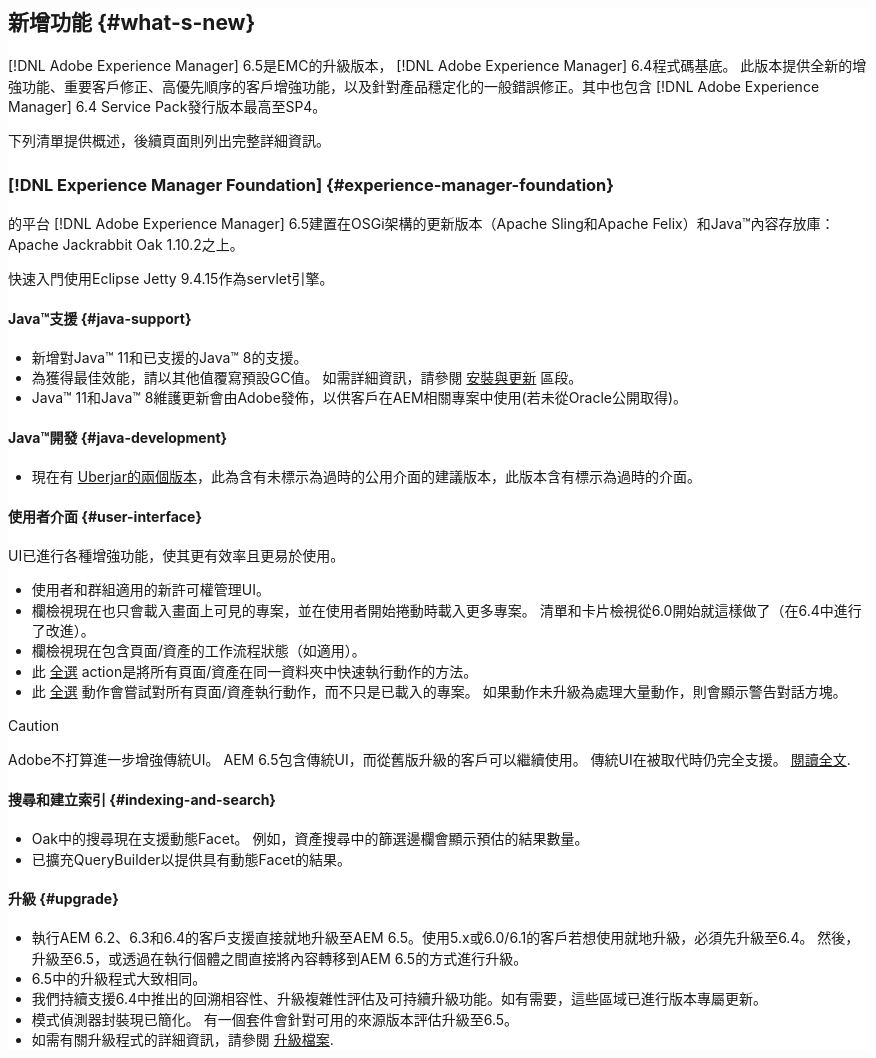 
## 新增功能 {#what-s-new}

[!DNL Adobe Experience Manager] 6.5是EMC的升級版本， [!DNL Adobe Experience Manager] 6.4程式碼基底。 此版本提供全新的增強功能、重要客戶修正、高優先順序的客戶增強功能，以及針對產品穩定化的一般錯誤修正。其中也包含 [!DNL Adobe Experience Manager] 6.4 Service Pack發行版本最高至SP4。

下列清單提供概述，後續頁面則列出完整詳細資訊。

### [!DNL Experience Manager Foundation] {#experience-manager-foundation}

的平台 [!DNL Adobe Experience Manager] 6.5建置在OSGi架構的更新版本（Apache Sling和Apache Felix）和Java™內容存放庫： Apache Jackrabbit Oak 1.10.2之上。

快速入門使用Eclipse Jetty 9.4.15作為servlet引擎。

#### Java™支援  {#java-support}

* 新增對Java™ 11和已支援的Java™ 8的支援。
* 為獲得最佳效能，請以其他值覆寫預設GC值。 如需詳細資訊，請參閱 [安裝與更新](/help/sites-deploying/custom-standalone-install.md) 區段。
* Java™ 11和Java™ 8維護更新會由Adobe發佈，以供客戶在AEM相關專案中使用(若未從Oracle公開取得)。

#### Java™開發 {#java-development}

* 現在有 [Uberjar的兩個版本](/help/sites-developing/ht-projects-maven.md#experience-manager-api-dependencies)，此為含有未標示為過時的公用介面的建議版本，此版本含有標示為過時的介面。

#### 使用者介面 {#user-interface}

UI已進行各種增強功能，使其更有效率且更易於使用。

* 使用者和群組適用的新許可權管理UI。
* 欄檢視現在也只會載入畫面上可見的專案，並在使用者開始捲動時載入更多專案。 清單和卡片檢視從6.0開始就這樣做了（在6.4中進行了改進）。
* 欄檢視現在包含頁面/資產的工作流程狀態（如適用）。
* 此 [全選](/help/sites-authoring/basic-handling.md#select-all) action是將所有頁面/資產在同一資料夾中快速執行動作的方法。
* 此 [全選](/help/sites-authoring/basic-handling.md#select-all) 動作會嘗試對所有頁面/資產執行動作，而不只是已載入的專案。 如果動作未升級為處理大量動作，則會顯示警告對話方塊。

>[!CAUTION]
>
>Adobe不打算進一步增強傳統UI。 AEM 6.5包含傳統UI，而從舊版升級的客戶可以繼續使用。 傳統UI在被取代時仍完全支援。 [閱讀全文](/help/sites-deploying/ui-recommendations.md).

#### 搜尋和建立索引 {#indexing-and-search}

* Oak中的搜尋現在支援動態Facet。 例如，資產搜尋中的篩選邊欄會顯示預估的結果數量。
* 已擴充QueryBuilder以提供具有動態Facet的結果。

#### 升級 {#upgrade}

* 執行AEM 6.2、6.3和6.4的客戶支援直接就地升級至AEM 6.5。使用5.x或6.0/6.1的客戶若想使用就地升級，必須先升級至6.4。 然後，升級至6.5，或透過在執行個體之間直接將內容轉移到AEM 6.5的方式進行升級。
* 6.5中的升級程式大致相同。
* 我們持續支援6.4中推出的回溯相容性、升級複雜性評估及可持續升級功能。如有需要，這些區域已進行版本專屬更新。
* 模式偵測器封裝現已簡化。 有一個套件會針對可用的來源版本評估升級至6.5。
* 如需有關升級程式的詳細資訊，請參閱 [升級檔案](/help/sites-deploying/upgrade.md).
